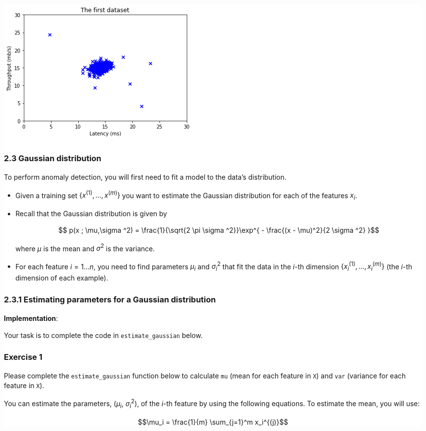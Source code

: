 
![png](output_13_0.png)


<a name="2.3"></a>
### 2.3 Gaussian distribution

To perform anomaly detection, you will first need to fit a model to the data’s distribution.

* Given a training set $\{x^{(1)}, ..., x^{(m)}\}$ you want to estimate the Gaussian distribution for each
of the features $x_i$. 

* Recall that the Gaussian distribution is given by

   $$ p(x ; \mu,\sigma ^2) = \frac{1}{\sqrt{2 \pi \sigma ^2}}\exp^{ - \frac{(x - \mu)^2}{2 \sigma ^2} }$$

   where $\mu$ is the mean and $\sigma^2$ is the variance.
   
* For each feature $i = 1\ldots n$, you need to find parameters $\mu_i$ and $\sigma_i^2$ that fit the data in the $i$-th dimension $\{x_i^{(1)}, ..., x_i^{(m)}\}$ (the $i$-th dimension of each example).

### 2.3.1 Estimating parameters for a Gaussian distribution

**Implementation**: 

Your task is to complete the code in `estimate_gaussian` below.

<a name="ex01"></a>
### Exercise 1

Please complete the `estimate_gaussian` function below to calculate `mu` (mean for each feature in `X`) and `var` (variance for each feature in `X`). 

You can estimate the parameters, ($\mu_i$, $\sigma_i^2$), of the $i$-th
feature by using the following equations. To estimate the mean, you will
use:

$$\mu_i = \frac{1}{m} \sum_{j=1}^m x_i^{(j)}$$
